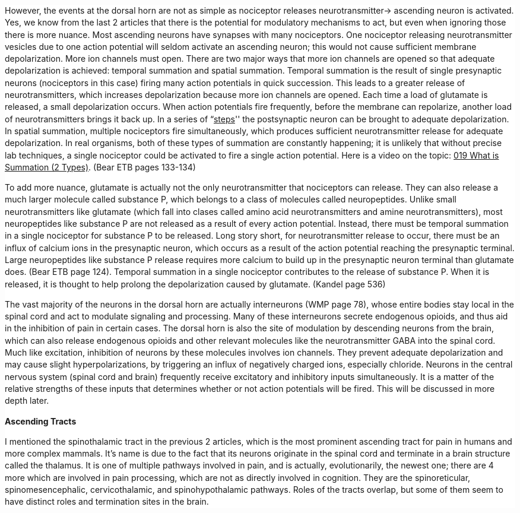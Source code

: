 However, the events at the dorsal horn are not as simple as nociceptor releases neurotransmitter→ ascending neuron is activated. Yes, we know from the last 2 articles that there is the potential for modulatory mechanisms to act, but even when ignoring those there is more nuance. Most ascending neurons have synapses with many nociceptors. One nociceptor releasing neurotransmitter vesicles due to one action potential will seldom activate an ascending neuron; this would not cause sufficient membrane depolarization. More ion channels must open. There are two major ways that more ion channels are opened so that adequate depolarization is achieved: temporal summation and spatial summation. Temporal summation is the result of single presynaptic neurons (nociceptors in this case) firing many action potentials in quick succession. This leads to a greater release of neurotransmitters, which increases depolarization because more ion channels are opened. Each time a load of glutamate is released, a small depolarization occurs. When action potentials fire frequently, before the membrane can repolarize, another load of neurotransmitters brings it back up. In a series of “[steps](https://www.google.com/search?q=temporal+summation+voltmeter+graph&tbm=isch&ved=2ahUKEwjE5_Kn9fTqAhUGVt8KHen0BD4Q2-cCegQIABAA&oq=temporal+summation+voltmeter+graph&gs_lcp=CgNpbWcQA1CjqgJYjLACYO-xAmgAcAB4AIABPYgBzQKSAQE2mAEAoAEBqgELZ3dzLXdpei1pbWfAAQE&sclient=img&ei=6bQiX4TPEYas_Qbp6ZPwAw&bih=704&biw=1194&client=safari#imgrc=H7fN6wnxe4yhIM)'' the postsynaptic neuron can be brought to adequate depolarization. In spatial summation, multiple nociceptors fire simultaneously, which produces sufficient neurotransmitter release for adequate depolarization. In real organisms, both of these types of summation are constantly happening; it is unlikely that without precise lab techniques, a single nociceptor could be activated to fire a single action potential. Here is a video on the topic: [019 What is Summation (2 Types)](https://www.youtube.com/watch?v=Pd0IQ-Nx8dM). (Bear ETB pages 133-134)

To add more nuance, glutamate is actually not the only neurotransmitter that nociceptors can release. They can also release a much larger molecule called substance P, which belongs to a class of molecules called neuropeptides. Unlike small neurotransmitters like glutamate (which fall into clases called amino acid neurotransmitters and amine neurotransmitters), most neuropeptides like substance P are not released as a result of every action potential. Instead, there must be temporal summation in a single nociceptor for substance P to be released. Long story short, for neurotransmitter release to occur, there must be an influx of calcium ions in the presynaptic neuron, which occurs as a result of the action potential reaching the presynaptic terminal. Large neuropeptides like substance P release requires more calcium to build up in the presynaptic neuron terminal than glutamate does. (Bear ETB page 124). Temporal summation in a single nociceptor contributes to the release of substance P. When it is released, it is thought to help prolong the depolarization caused by glutamate. (Kandel page 536)

The vast majority of the neurons in the dorsal horn are actually interneurons (WMP page 78), whose entire bodies stay local in the spinal cord and act to modulate signaling and processing. Many of these interneurons secrete endogenous opioids, and thus aid in the inhibition of pain in certain cases. The dorsal horn is also the site of modulation by descending neurons from the brain, which can also release endogenous opioids and other relevant molecules like the neurotransmitter GABA into the spinal cord. Much like excitation, inhibition of neurons by these molecules involves ion channels. They prevent adequate depolarization and may cause slight hyperpolarizations, by triggering an influx of negatively charged ions, especially chloride. Neurons in the central nervous system (spinal cord and brain) frequently receive excitatory and inhibitory inputs simultaneously. It is a matter of the relative strengths of these inputs that determines whether or not action potentials will be fired. This will be discussed in more depth later.

  

**Ascending Tracts**

I mentioned the spinothalamic tract in the previous 2 articles, which is the most prominent ascending tract for pain in humans and more complex mammals. It’s name is due to the fact that its neurons originate in the spinal cord and terminate in a brain structure called the thalamus. It is one of multiple pathways involved in pain, and is actually, evolutionarily, the newest one; there are 4 more which are involved in pain processing, which are not as directly involved in cognition. They are the spinoreticular, spinomesencephalic, cervicothalamic, and spinohypothalamic pathways. Roles of the tracts overlap, but some of them seem to have distinct roles and termination sites in the brain.
